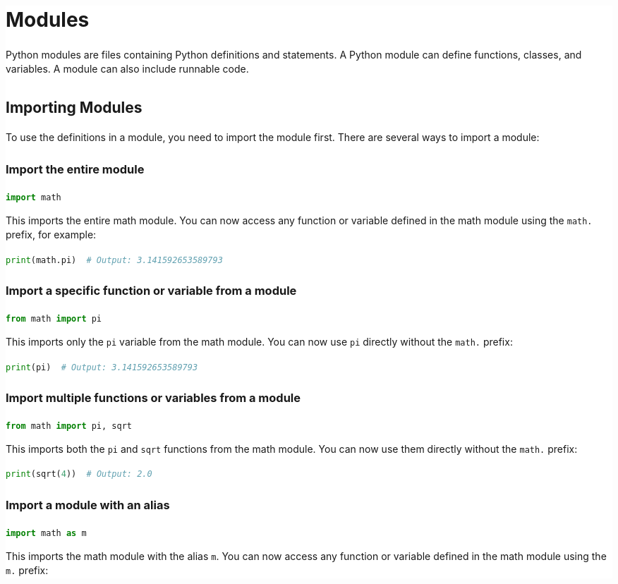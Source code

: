 # Modules

Python modules are files containing Python definitions and statements. A Python module can define functions, classes, and variables. A module can also include runnable code.

## Importing Modules

To use the definitions in a module, you need to import the module first. There are several ways to import a module:

### Import the entire module

```python
import math
```

This imports the entire math module. You can now access any function or variable defined in the math module using the `math.` prefix, for example:

```python
print(math.pi)  # Output: 3.141592653589793
```

### Import a specific function or variable from a module

```python
from math import pi
```

This imports only the `pi` variable from the math module. You can now use `pi` directly without the `math.` prefix:

```python
print(pi)  # Output: 3.141592653589793
```

### Import multiple functions or variables from a module

```python
from math import pi, sqrt
```

This imports both the `pi` and `sqrt` functions from the math module. You can now use them directly without the `math.` prefix:

```python
print(sqrt(4))  # Output: 2.0
```

### Import a module with an alias

```python
import math as m
```

This imports the math module with the alias `m`. You can now access any function or variable defined in the math module using the `m.` prefix:
